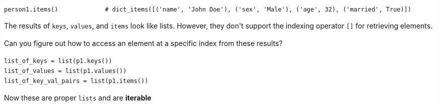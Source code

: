 ```
person1.items()             # dict_items([('name', 'John Doe'), ('sex', 'Male'), ('age', 32), ('married', True)])
```
The results of `keys`, `values`, and `items` look like lists. However, they don't support the indexing operator `[]` for retrieving elements. 

Can you figure out how to access an element at a specific index from these results?
```
list_of_keys = list(p1.keys())
list_of_values = list(p1.values())
list_of_key_val_pairs = list(p1.items())
```
Now these are proper `lists` and are **iterable**









